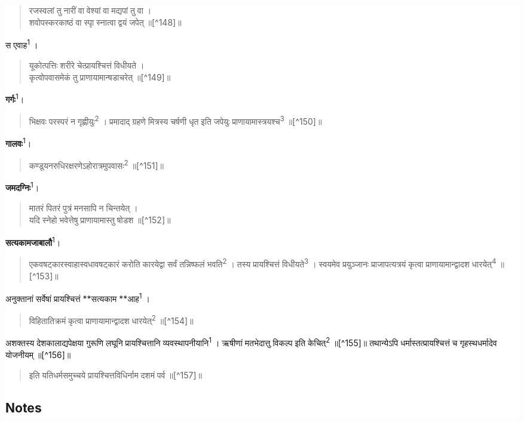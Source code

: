 > रजस्वलां तु नारीं वा वेश्यां वा मद्यपां तु वा ।  
> शवोपस्करकाष्ठं वा स्पृा स्नात्वा द्वयं जपेत् ॥[^148]॥

स एवाह<sup>1</sup> ।  

> यूकोत्पत्तिः शरीरे चेत्प्रायश्चित्तं विधीयते ।    
> कृत्वोपवासमेकं तु प्राणायामान्षडाचरेत् ॥[^149]॥

**गर्गः**<sup>1</sup>।

> भिक्षवः परस्परं न गृह्णीयुः<sup>2</sup> । प्रमादाद् ग्रहणे मित्रस्य चर्षणी धृत इति जपेयुः प्राणायामास्त्रयश्च<sup>3</sup> ॥[^150]॥

**गालवः**<sup>1</sup>।

> कण्डूयनरुधिरक्षरणेऽहोरात्रमुपवासः<sup>2</sup> ॥[^151]॥

**जमदग्निः**<sup>1</sup>।  

> मातरं पितरं पुत्रं मनसापि न चिन्तयेत् ।  
> यदि स्नेहो भवेत्तेषु प्राणायामास्तु षोडश ॥[^152]॥

**सत्यकामजाबालौ**<sup>1</sup>।

> एकवषट्कारस्वाहास्वधावषट्कारं करोति कारयेद्वा सर्वं तन्निष्फलं भवति<sup>2</sup> । तस्य प्रायश्चित्तं विधीयते<sup>3</sup> । स्वयमेव प्रयुञ्जानः प्राजापत्यत्रयं कृत्वा प्राणायामान्द्वादश धारयेत्<sup>4</sup> ॥[^153]॥

अनुक्तानां सर्वेषां प्रायश्चित्तं **सत्यकाम **आह<sup>1</sup> ।

> विहितातिक्रमं कृत्वा प्राणायामान्द्वादश धारयेत्<sup>2</sup> ॥[^154]॥

अशक्तस्य देशकालाद्यपेक्षया गुरूणि लघूनि प्रायश्चित्तानि व्यवस्थापनीयानि<sup>1</sup> । ऋषीणां मतभेदात्तु विकल्प इति केचित्<sup>2</sup> ॥[^155]॥ तथान्येऽपि धर्मास्तत्प्रायश्चित्तं च गृहस्थधर्मादेव योजनीयम् ॥[^156]॥

> इति यतिधर्मसमुच्चये प्रायश्चित्तविधिर्नाम दशमं पर्व ॥[^157]॥



## Notes

[^1]:
    .  1)—उच्यन्ते om X2* A5;  2)—तत्र om X2*; आह for तत्र Y* A6;  a–d)— om A5;  b)—यतिना [om G2] यानि कानिचित् A4 G2; यानि काम॰ A6; [lacuna]धान्यकानि च G1

[^2]:
    .  om A5;  c)—सततं R3 4; स्याद्दिवारात्रं Y* X2* A6;  d)—येन यन्नश्यते [यन्नह्यते A4 G2] Y* A6; दृश्यते A1 2 R1 B

[^3]:
    .  a)—om A5; कर्माणि च न चाप्यायुस् X2*; वाप्यायुस् A6;  d)—स्थिताविति Y* A6

[^4]:
    .  add मेधातिथिः Y* A6;  a)—पापो R4, यत्र Y* A6;  b)—वर्तते A5;  d)—प्रायश्चित्तैर्न Y* A6;  e–f)—om Y* A6

[^5]:
    .  a–b)—om Y* A6;  a)—पापकं A1 2 R1;  b)—यो हि A2;  d)—नान्यत्कु॰ G1
